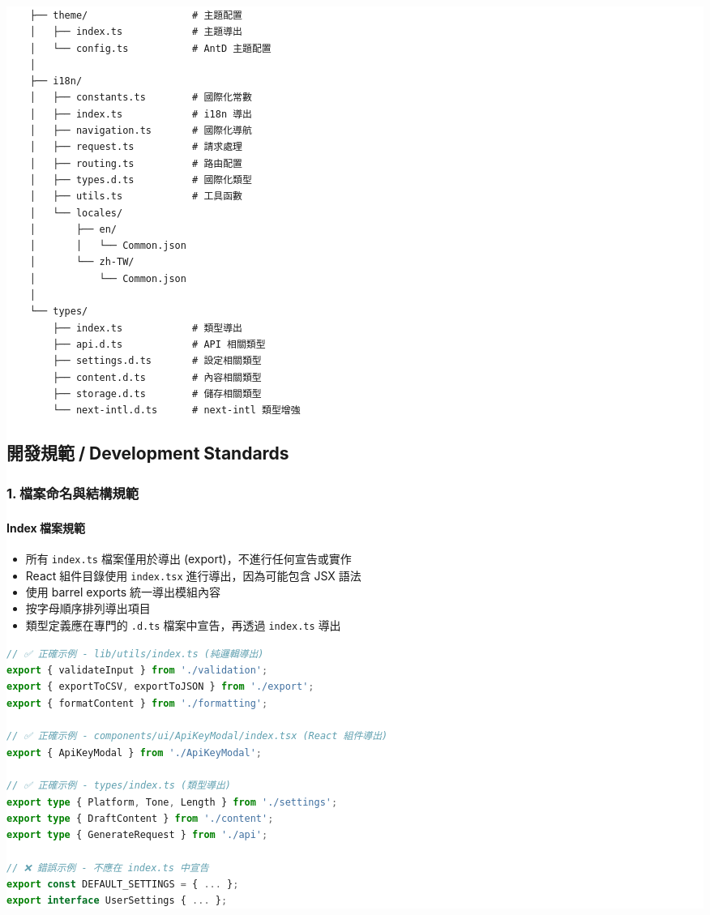 ```
    ├── theme/                  # 主題配置
    │   ├── index.ts            # 主題導出
    │   └── config.ts           # AntD 主題配置
    │
    ├── i18n/
    │   ├── constants.ts        # 國際化常數
    │   ├── index.ts            # i18n 導出
    │   ├── navigation.ts       # 國際化導航
    │   ├── request.ts          # 請求處理
    │   ├── routing.ts          # 路由配置
    │   ├── types.d.ts          # 國際化類型
    │   ├── utils.ts            # 工具函數
    │   └── locales/
    │       ├── en/
    │       │   └── Common.json
    │       └── zh-TW/
    │           └── Common.json
    │
    └── types/
        ├── index.ts            # 類型導出
        ├── api.d.ts            # API 相關類型
        ├── settings.d.ts       # 設定相關類型
        ├── content.d.ts        # 內容相關類型
        ├── storage.d.ts        # 儲存相關類型
        └── next-intl.d.ts      # next-intl 類型增強
```

## 開發規範 / Development Standards

### 1. 檔案命名與結構規範

#### Index 檔案規範
- 所有 `index.ts` 檔案僅用於導出 (export)，不進行任何宣告或實作
- React 組件目錄使用 `index.tsx` 進行導出，因為可能包含 JSX 語法
- 使用 barrel exports 統一導出模組內容
- 按字母順序排列導出項目
- 類型定義應在專門的 `.d.ts` 檔案中宣告，再透過 `index.ts` 導出

```typescript
// ✅ 正確示例 - lib/utils/index.ts (純邏輯導出)
export { validateInput } from './validation';
export { exportToCSV, exportToJSON } from './export';
export { formatContent } from './formatting';

// ✅ 正確示例 - components/ui/ApiKeyModal/index.tsx (React 組件導出)
export { ApiKeyModal } from './ApiKeyModal';

// ✅ 正確示例 - types/index.ts (類型導出)
export type { Platform, Tone, Length } from './settings';
export type { DraftContent } from './content';
export type { GenerateRequest } from './api';

// ❌ 錯誤示例 - 不應在 index.ts 中宣告
export const DEFAULT_SETTINGS = { ... };
export interface UserSettings { ... };
```
